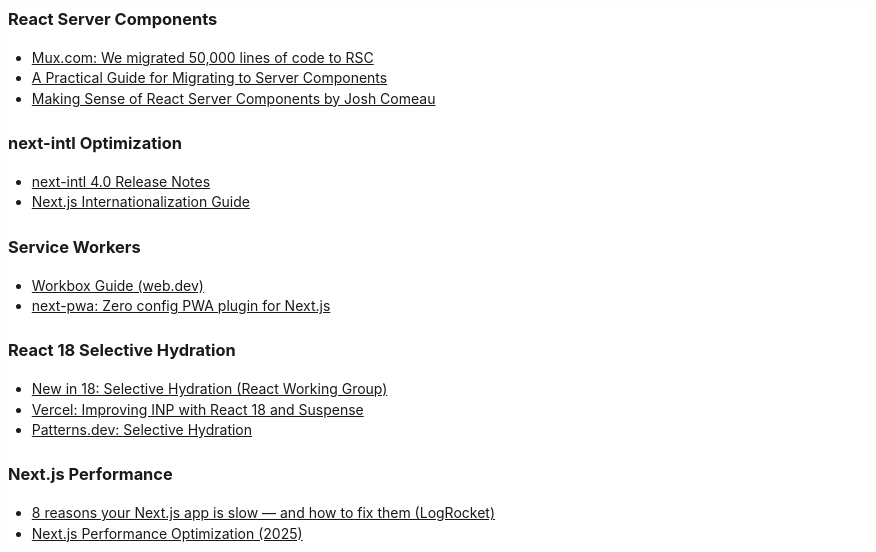 ### React Server Components
- [Mux.com: We migrated 50,000 lines of code to RSC](https://www.mux.com/blog/what-are-react-server-components)
- [A Practical Guide for Migrating to Server Components](https://gitnation.com/contents/a-practical-guide-for-migrating-to-server-components)
- [Making Sense of React Server Components by Josh Comeau](https://www.joshwcomeau.com/react/server-components/)

### next-intl Optimization
- [next-intl 4.0 Release Notes](https://next-intl.dev/blog/next-intl-4-0)
- [Next.js Internationalization Guide](https://nextjs.org/docs/app/guides/internationalization)

### Service Workers
- [Workbox Guide (web.dev)](https://web.dev/learn/pwa/workbox)
- [next-pwa: Zero config PWA plugin for Next.js](https://github.com/shadowwalker/next-pwa)

### React 18 Selective Hydration
- [New in 18: Selective Hydration (React Working Group)](https://github.com/reactwg/react-18/discussions/130)
- [Vercel: Improving INP with React 18 and Suspense](https://vercel.com/blog/improving-interaction-to-next-paint-with-react-18-and-suspense)
- [Patterns.dev: Selective Hydration](https://www.patterns.dev/react/react-selective-hydration/)

### Next.js Performance
- [8 reasons your Next.js app is slow — and how to fix them (LogRocket)](https://blog.logrocket.com/fix-nextjs-app-slow-performance/)
- [Next.js Performance Optimization (2025)](https://pagepro.co/blog/nextjs-performance-optimization-in-9-steps/)
